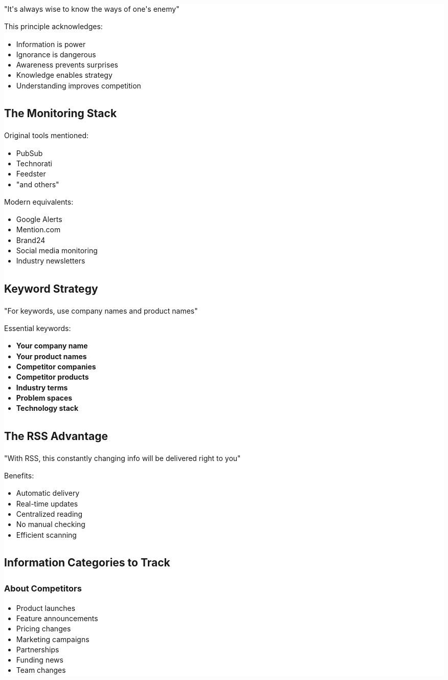 "It's always wise to know the ways of one's enemy"

This principle acknowledges:
- Information is power
- Ignorance is dangerous
- Awareness prevents surprises
- Knowledge enables strategy
- Understanding improves competition

## The Monitoring Stack

Original tools mentioned:
- PubSub
- Technorati
- Feedster
- "and others"

Modern equivalents:
- Google Alerts
- Mention.com
- Brand24
- Social media monitoring
- Industry newsletters

## Keyword Strategy

"For keywords, use company names and product names"

Essential keywords:
- **Your company name**
- **Your product names**
- **Competitor companies**
- **Competitor products**
- **Industry terms**
- **Problem spaces**
- **Technology stack**

## The RSS Advantage

"With RSS, this constantly changing info will be delivered right to you"

Benefits:
- Automatic delivery
- Real-time updates
- Centralized reading
- No manual checking
- Efficient scanning

## Information Categories to Track

### About Competitors
- Product launches
- Feature announcements
- Pricing changes
- Marketing campaigns
- Partnerships
- Funding news
- Team changes
